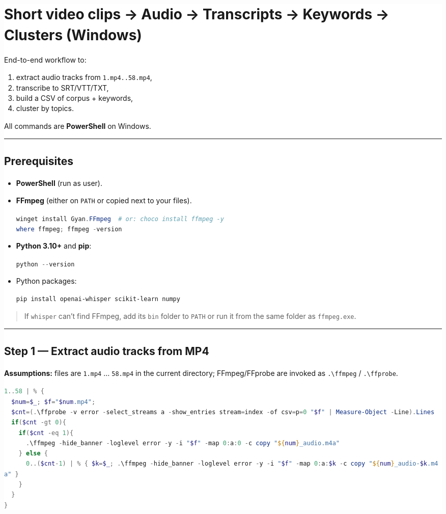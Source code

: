 # Short video clips → Audio → Transcripts → Keywords → Clusters (Windows)

End-to-end workflow to:

1. extract audio tracks from `1.mp4..58.mp4`,
2. transcribe to SRT/VTT/TXT,
3. build a CSV of corpus + keywords,
4. cluster by topics.

All commands are **PowerShell** on Windows.

---

## Prerequisites

* **PowerShell** (run as user).
* **FFmpeg** (either on `PATH` or copied next to your files).

  ```powershell
  winget install Gyan.FFmpeg  # or: choco install ffmpeg -y
  where ffmpeg; ffmpeg -version
  ```
* **Python 3.10+** and **pip**:

  ```powershell
  python --version
  ```
* Python packages:

  ```powershell
  pip install openai-whisper scikit-learn numpy
  ```

> If `whisper` can’t find FFmpeg, add its `bin` folder to `PATH` or run it from the same folder as `ffmpeg.exe`.

---

## Step 1 — Extract audio tracks from MP4

**Assumptions:** files are `1.mp4` … `58.mp4` in the current directory; FFmpeg/FFprobe are invoked as `.\ffmpeg` / `.\ffprobe`.

```powershell
1..58 | % {
  $num=$_; $f="$num.mp4";
  $cnt=(.\ffprobe -v error -select_streams a -show_entries stream=index -of csv=p=0 "$f" | Measure-Object -Line).Lines
  if($cnt -gt 0){
    if($cnt -eq 1){
      .\ffmpeg -hide_banner -loglevel error -y -i "$f" -map 0:a:0 -c copy "${num}_audio.m4a"
    } else {
      0..($cnt-1) | % { $k=$_; .\ffmpeg -hide_banner -loglevel error -y -i "$f" -map 0:a:$k -c copy "${num}_audio-$k.m4a" }
    }
  }
}
```
